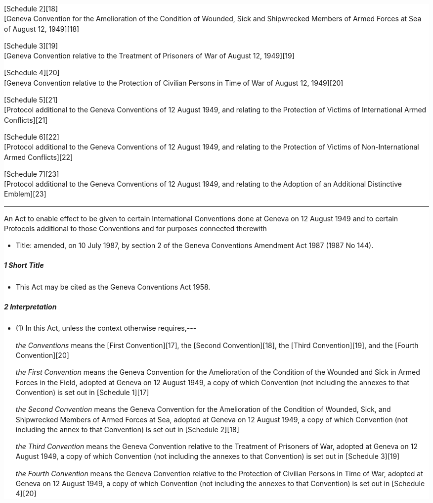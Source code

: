 [Schedule 2][18]  
[Geneva Convention for the Amelioration of the Condition of Wounded, Sick and Shipwrecked Members of Armed Forces at Sea of August 12, 1949][18]

[Schedule 3][19]  
[Geneva Convention relative to the Treatment of Prisoners of War of August 12, 1949][19]

[Schedule 4][20]  
[Geneva Convention relative to the Protection of Civilian Persons in Time of War of August 12, 1949][20]

[Schedule 5][21]  
[Protocol additional to the Geneva Conventions of 12 August 1949, and relating to the Protection of Victims of International Armed Conflicts][21]

[Schedule 6][22]  
[Protocol additional to the Geneva Conventions of 12 August 1949, and relating to the Protection of Victims of Non-International Armed Conflicts][22]

[Schedule 7][23]  
[Protocol additional to the Geneva Conventions of 12 August 1949, and relating to the Adoption of an Additional Distinctive Emblem][23]

---

An Act to enable effect to be given to certain International Conventions done at Geneva on 12 August 1949 and to certain Protocols additional to those Conventions and for purposes connected therewith
    
*   Title: amended, on 10 July 1987, by section 2 of the Geneva Conventions Amendment Act 1987 (1987 No 144).

##### 1 Short Title
    
*   This Act may be cited as the Geneva Conventions Act 1958\.

##### 2 Interpretation
    
*   (1) In this Act, unless the context otherwise requires,---
    
    _the Conventions_ means the [First Convention][17], the [Second Convention][18], the [Third Convention][19], and the [Fourth Convention][20]
    
    _the First Convention_ means the Geneva Convention for the Amelioration of the Condition of the Wounded and Sick in Armed Forces in the Field, adopted at Geneva on 12 August 1949, a copy of which Convention (not including the annexes to that Convention) is set out in [Schedule 1][17]
    
    _the Second Convention_ means the Geneva Convention for the Amelioration of the Condition of Wounded, Sick, and Shipwrecked Members of Armed Forces at Sea, adopted at Geneva on 12 August 1949, a copy of which Convention (not including the annex to that Convention) is set out in [Schedule 2][18]
    
    _the Third Convention_ means the Geneva Convention relative to the Treatment of Prisoners of War, adopted at Geneva on 12 August 1949, a copy of which Convention (not including the annexes to that Convention) is set out in [Schedule 3][19]
    
    _the Fourth Convention_ means the Geneva Convention relative to the Protection of Civilian Persons in Time of War, adopted at Geneva on 12 August 1949, a copy of which Convention (not including the annexes to that Convention) is set out in [Schedule 4][20]
    